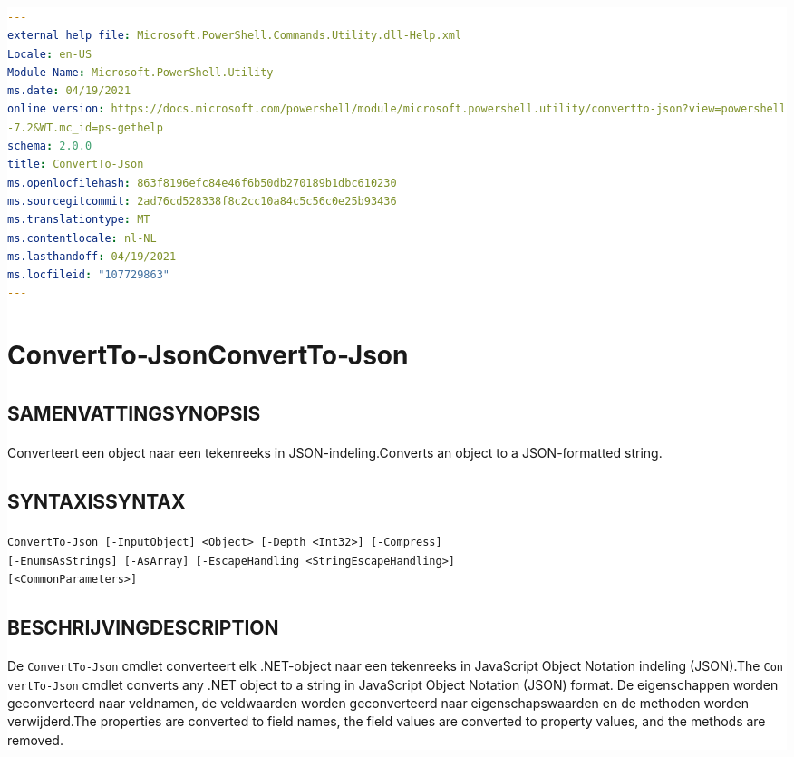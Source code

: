 ```yaml
---
external help file: Microsoft.PowerShell.Commands.Utility.dll-Help.xml
Locale: en-US
Module Name: Microsoft.PowerShell.Utility
ms.date: 04/19/2021
online version: https://docs.microsoft.com/powershell/module/microsoft.powershell.utility/convertto-json?view=powershell-7.2&WT.mc_id=ps-gethelp
schema: 2.0.0
title: ConvertTo-Json
ms.openlocfilehash: 863f8196efc84e46f6b50db270189b1dbc610230
ms.sourcegitcommit: 2ad76cd528338f8c2cc10a84c5c56c0e25b93436
ms.translationtype: MT
ms.contentlocale: nl-NL
ms.lasthandoff: 04/19/2021
ms.locfileid: "107729863"
---
```

# <span data-ttu-id="fc6cd-102">ConvertTo-Json</span><span class="sxs-lookup"><span data-stu-id="fc6cd-102">ConvertTo-Json</span></span>

## <span data-ttu-id="fc6cd-103">SAMENVATTING</span><span class="sxs-lookup"><span data-stu-id="fc6cd-103">SYNOPSIS</span></span>
<span data-ttu-id="fc6cd-104">Converteert een object naar een tekenreeks in JSON-indeling.</span><span class="sxs-lookup"><span data-stu-id="fc6cd-104">Converts an object to a JSON-formatted string.</span></span>

## <span data-ttu-id="fc6cd-105">SYNTAXIS</span><span class="sxs-lookup"><span data-stu-id="fc6cd-105">SYNTAX</span></span>

```
ConvertTo-Json [-InputObject] <Object> [-Depth <Int32>] [-Compress]
[-EnumsAsStrings] [-AsArray] [-EscapeHandling <StringEscapeHandling>]
[<CommonParameters>]
```

## <span data-ttu-id="fc6cd-106">BESCHRIJVING</span><span class="sxs-lookup"><span data-stu-id="fc6cd-106">DESCRIPTION</span></span>

<span data-ttu-id="fc6cd-107">De `ConvertTo-Json` cmdlet converteert elk .NET-object naar een tekenreeks in JavaScript Object Notation indeling (JSON).</span><span class="sxs-lookup"><span data-stu-id="fc6cd-107">The `ConvertTo-Json` cmdlet converts any .NET object to a string in JavaScript Object Notation (JSON) format.</span></span> <span data-ttu-id="fc6cd-108">De eigenschappen worden geconverteerd naar veldnamen, de veldwaarden worden geconverteerd naar eigenschapswaarden en de methoden worden verwijderd.</span><span class="sxs-lookup"><span data-stu-id="fc6cd-108">The properties are converted to field names, the field values are converted to property values, and the methods are removed.</span></span>
